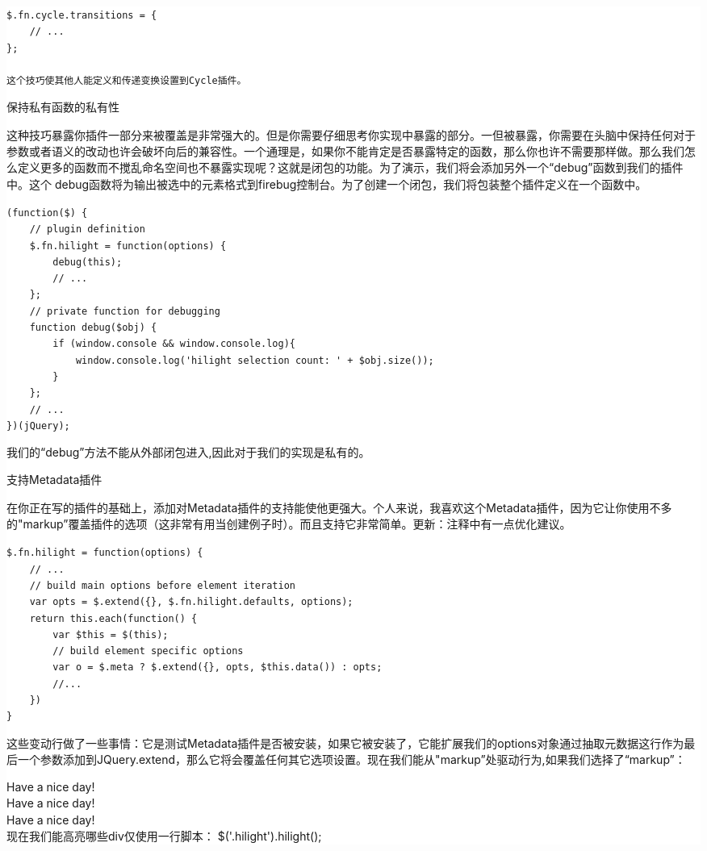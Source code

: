 	$.fn.cycle.transitions = {
		// ...
	};

	这个技巧使其他人能定义和传递变换设置到Cycle插件。

保持私有函数的私有性

这种技巧暴露你插件一部分来被覆盖是非常强大的。但是你需要仔细思考你实现中暴露的部分。一但被暴露，你需要在头脑中保持任何对于参数或者语义的改动也许会破坏向后的兼容性。一个通理是，如果你不能肯定是否暴露特定的函数，那么你也许不需要那样做。那么我们怎么定义更多的函数而不搅乱命名空间也不暴露实现呢？这就是闭包的功能。为了演示，我们将会添加另外一个“debug”函数到我们的插件中。这个 debug函数将为输出被选中的元素格式到firebug控制台。为了创建一个闭包，我们将包装整个插件定义在一个函数中。

	(function($) {
		// plugin definition
		$.fn.hilight = function(options) {
			debug(this);
			// ...
		};
		// private function for debugging
		function debug($obj) {
			if (window.console && window.console.log){
				window.console.log('hilight selection count: ' + $obj.size());	
			}
		};
		// ...
	})(jQuery);

我们的“debug”方法不能从外部闭包进入,因此对于我们的实现是私有的。

支持Metadata插件

在你正在写的插件的基础上，添加对Metadata插件的支持能使他更强大。个人来说，我喜欢这个Metadata插件，因为它让你使用不多的"markup”覆盖插件的选项（这非常有用当创建例子时）。而且支持它非常简单。更新：注释中有一点优化建议。

	$.fn.hilight = function(options) {
		// ...
		// build main options before element iteration
		var opts = $.extend({}, $.fn.hilight.defaults, options);
		return this.each(function() {
			var $this = $(this);
			// build element specific options
			var o = $.meta ? $.extend({}, opts, $this.data()) : opts;
			//...
		})
	}

这些变动行做了一些事情：它是测试Metadata插件是否被安装，如果它被安装了，它能扩展我们的options对象通过抽取元数据这行作为最后一个参数添加到JQuery.extend，那么它将会覆盖任何其它选项设置。现在我们能从"markup”处驱动行为,如果我们选择了“markup”：
	<!-- markup -->
	<div class="hilight { background: 'red', foreground: 'white' }">
	Have a nice day!
	</div>
	<div class="hilight { foreground: 'orange' }">
	Have a nice day!
	</div>
	<div class="hilight { background: 'green' }">
	Have a nice day!
	</div>
	现在我们能高亮哪些div仅使用一行脚本：
	$('.hilight').hilight();
